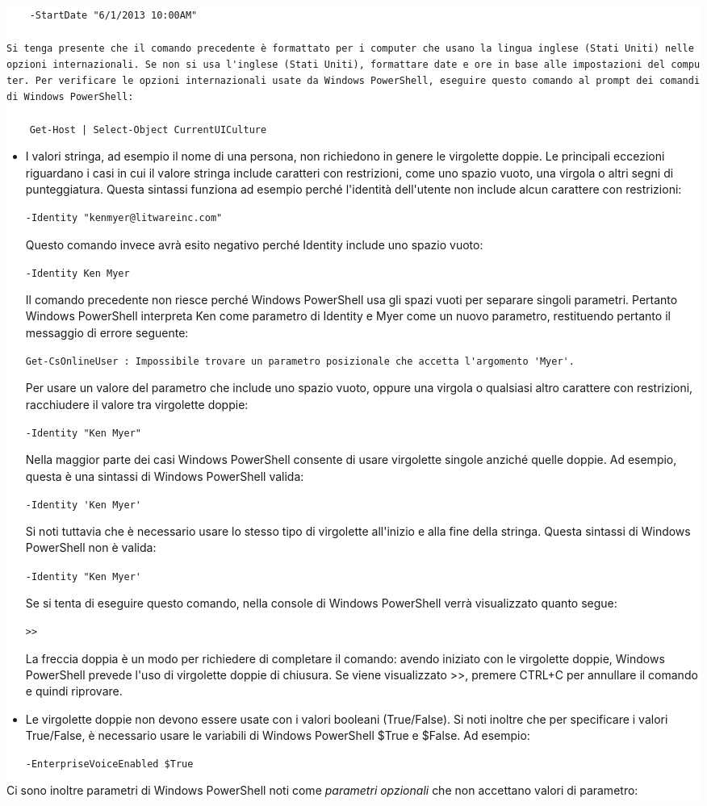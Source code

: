         -StartDate "6/1/2013 10:00AM"
    
    Si tenga presente che il comando precedente è formattato per i computer che usano la lingua inglese (Stati Uniti) nelle opzioni internazionali. Se non si usa l'inglese (Stati Uniti), formattare date e ore in base alle impostazioni del computer. Per verificare le opzioni internazionali usate da Windows PowerShell, eseguire questo comando al prompt dei comandi di Windows PowerShell:
    
        Get-Host | Select-Object CurrentUICulture

  - I valori stringa, ad esempio il nome di una persona, non richiedono in genere le virgolette doppie. Le principali eccezioni riguardano i casi in cui il valore stringa include caratteri con restrizioni, come uno spazio vuoto, una virgola o altri segni di punteggiatura. Questa sintassi funziona ad esempio perché l'identità dell'utente non include alcun carattere con restrizioni:
    
        -Identity "kenmyer@litwareinc.com"
    
    Questo comando invece avrà esito negativo perché Identity include uno spazio vuoto:
    
        -Identity Ken Myer
    
    Il comando precedente non riesce perché Windows PowerShell usa gli spazi vuoti per separare singoli parametri. Pertanto Windows PowerShell interpreta Ken come parametro di Identity e Myer come un nuovo parametro, restituendo pertanto il messaggio di errore seguente:
    
        Get-CsOnlineUser : Impossibile trovare un parametro posizionale che accetta l'argomento 'Myer'.
    
    Per usare un valore del parametro che include uno spazio vuoto, oppure una virgola o qualsiasi altro carattere con restrizioni, racchiudere il valore tra virgolette doppie:
    
        -Identity "Ken Myer"
    
    Nella maggior parte dei casi Windows PowerShell consente di usare virgolette singole anziché quelle doppie. Ad esempio, questa è una sintassi di Windows PowerShell valida:
    
        -Identity 'Ken Myer'
    
    Si noti tuttavia che è necessario usare lo stesso tipo di virgolette all'inizio e alla fine della stringa. Questa sintassi di Windows PowerShell non è valida:
    
        -Identity "Ken Myer'
    
    Se si tenta di eseguire questo comando, nella console di Windows PowerShell verrà visualizzato quanto segue:
    
    ``` 
    >>
    ```
    
    La freccia doppia è un modo per richiedere di completare il comando: avendo iniziato con le virgolette doppie, Windows PowerShell prevede l'uso di virgolette doppie di chiusura. Se viene visualizzato \>\>, premere CTRL+C per annullare il comando e quindi riprovare.

  - Le virgolette doppie non devono essere usate con i valori booleani (True/False). Si noti inoltre che per specificare i valori True/False, è necessario usare le variabili di Windows PowerShell $True e $False. Ad esempio:
    
        -EnterpriseVoiceEnabled $True

Ci sono inoltre parametri di Windows PowerShell noti come *parametri opzionali* che non accettano valori di parametro:
